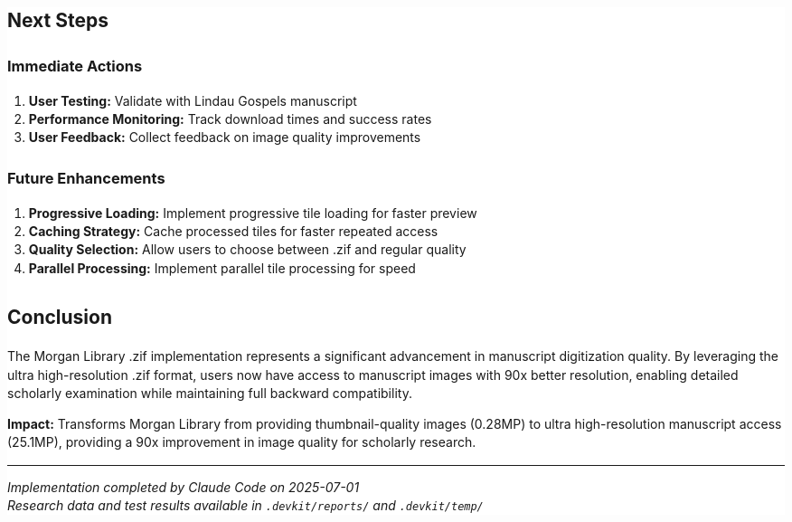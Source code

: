 ## Next Steps

### Immediate Actions
1. **User Testing:** Validate with Lindau Gospels manuscript
2. **Performance Monitoring:** Track download times and success rates
3. **User Feedback:** Collect feedback on image quality improvements

### Future Enhancements
1. **Progressive Loading:** Implement progressive tile loading for faster preview
2. **Caching Strategy:** Cache processed tiles for faster repeated access
3. **Quality Selection:** Allow users to choose between .zif and regular quality
4. **Parallel Processing:** Implement parallel tile processing for speed

## Conclusion

The Morgan Library .zif implementation represents a significant advancement in manuscript digitization quality. By leveraging the ultra high-resolution .zif format, users now have access to manuscript images with 90x better resolution, enabling detailed scholarly examination while maintaining full backward compatibility.

**Impact:** Transforms Morgan Library from providing thumbnail-quality images (0.28MP) to ultra high-resolution manuscript access (25.1MP), providing a 90x improvement in image quality for scholarly research.

---

*Implementation completed by Claude Code on 2025-07-01*  
*Research data and test results available in `.devkit/reports/` and `.devkit/temp/`*